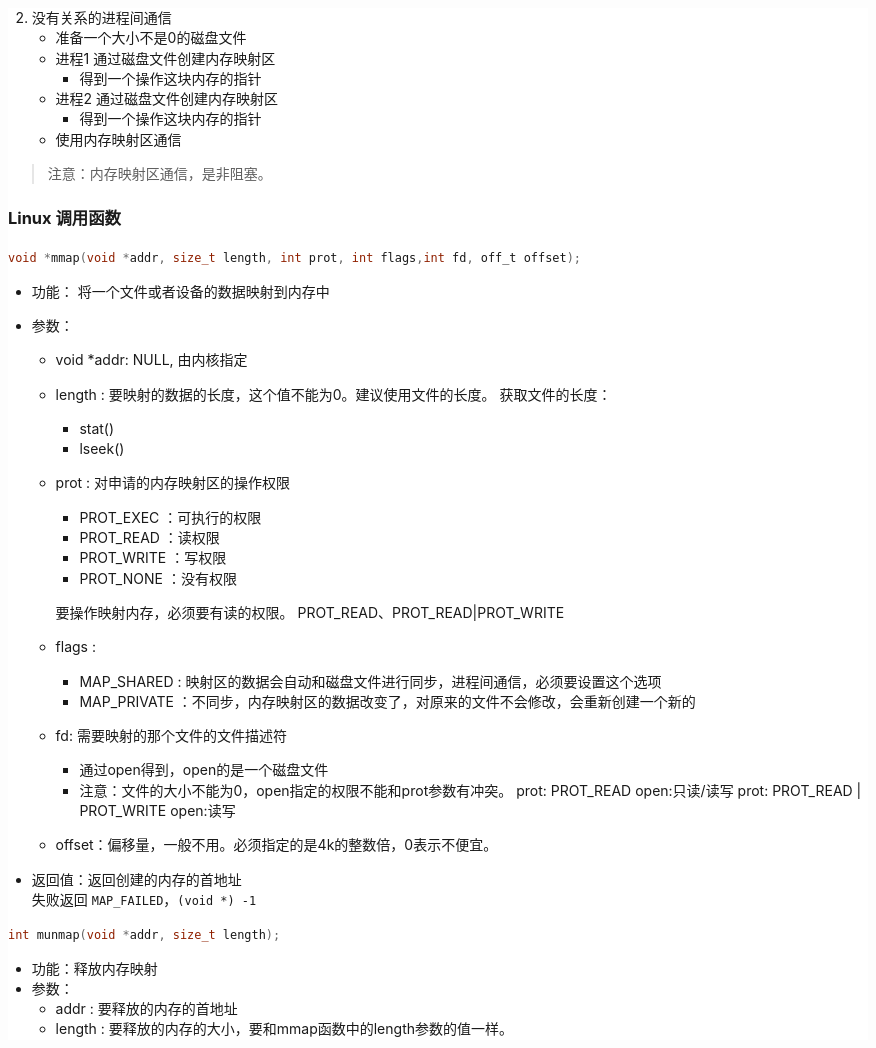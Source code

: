 2. 没有关系的进程间通信
    - 准备一个大小不是0的磁盘文件
    - 进程1 通过磁盘文件创建内存映射区
        - 得到一个操作这块内存的指针
    - 进程2 通过磁盘文件创建内存映射区
        - 得到一个操作这块内存的指针
    - 使用内存映射区通信

> 注意：内存映射区通信，是非阻塞。

### Linux 调用函数

```c
void *mmap(void *addr, size_t length, int prot, int flags,int fd, off_t offset);
```

- 功能：
将一个文件或者设备的数据映射到内存中

- 参数：
	- void *addr: NULL, 由内核指定

	- length : 要映射的数据的长度，这个值不能为0。建议使用文件的长度。
		获取文件的长度：
		- stat() 
		- lseek()

	- prot : 对申请的内存映射区的操作权限
		- PROT_EXEC ：可执行的权限
		- PROT_READ ：读权限
		- PROT_WRITE ：写权限
		- PROT_NONE ：没有权限

		要操作映射内存，必须要有读的权限。
		PROT_READ、PROT_READ|PROT_WRITE

	- flags :
		- MAP_SHARED : 映射区的数据会自动和磁盘文件进行同步，进程间通信，必须要设置这个选项
		- MAP_PRIVATE ：不同步，内存映射区的数据改变了，对原来的文件不会修改，会重新创建一个新的

	- fd: 需要映射的那个文件的文件描述符
		- 通过open得到，open的是一个磁盘文件
		- 注意：文件的大小不能为0，open指定的权限不能和prot参数有冲突。
			prot: PROT_READ                open:只读/读写 
			prot: PROT_READ | PROT_WRITE   open:读写

	- offset：偏移量，一般不用。必须指定的是4k的整数倍，0表示不便宜。

- 返回值：返回创建的内存的首地址  
	失败返回 `MAP_FAILED`，`(void *) -1`

```c
int munmap(void *addr, size_t length);
```
- 功能：释放内存映射
- 参数：
	- addr : 要释放的内存的首地址
	- length : 要释放的内存的大小，要和mmap函数中的length参数的值一样。
